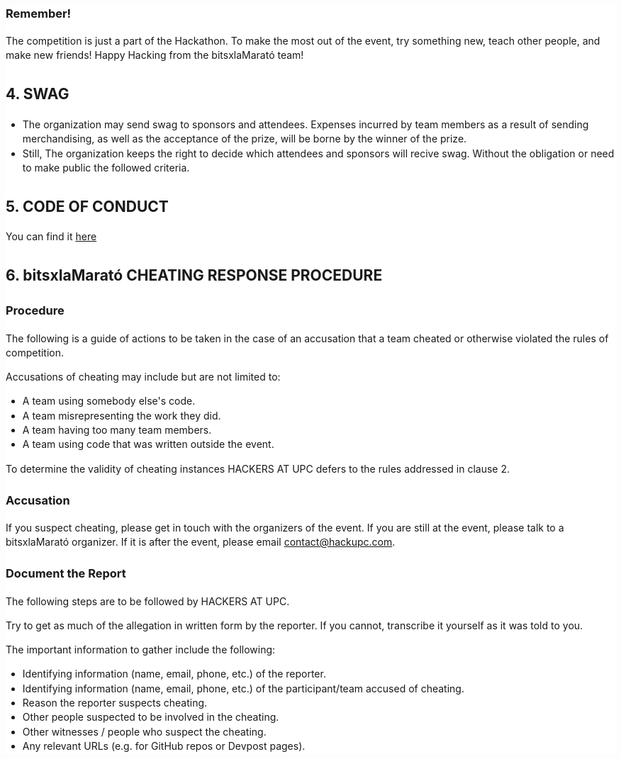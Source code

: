 ### Remember!

The competition is just a part of the Hackathon. To make the most out of the event, try something new, teach other people, and make new friends! Happy Hacking from the bitsxlaMarató team!

## 4. SWAG

- The organization may send swag to sponsors and attendees. Expenses incurred by team members as a result of sending merchandising, as well as the acceptance of the prize, will be borne by the winner of the prize.
- Still, The organization keeps the right to decide which attendees and sponsors will recive swag. Without the obligation or need to make public the followed criteria.


## 5. CODE OF CONDUCT

You can find it [here](https://legal.hackersatupc.org/hackupc/code_of_conduct)

## 6. bitsxlaMarató CHEATING RESPONSE PROCEDURE

### Procedure

The following is a guide of actions to be taken in the case of an accusation that a team cheated or otherwise violated the rules of competition.

Accusations of cheating may include but are not limited to:

- A team using somebody else's code.
- A team misrepresenting the work they did.
- A team having too many team members.
- A team using code that was written outside the event.

To determine the validity of cheating instances HACKERS AT UPC defers to the rules addressed in clause 2.

### Accusation

If you suspect cheating, please get in touch with the organizers of the event. If you are still at the event, please talk to a bitsxlaMarató organizer. If it is after the event, please email [contact@hackupc.com](mailto:contact@hackupc.com).

### Document the Report

The following steps are to be followed by HACKERS AT UPC.

Try to get as much of the allegation in written form by the reporter. If you cannot, transcribe it yourself as it was told to you.

The important information to gather include the following:

- Identifying information (name, email, phone, etc.) of the reporter.
- Identifying information (name, email, phone, etc.) of the participant/team accused of cheating.
- Reason the reporter suspects cheating.
- Other people suspected to be involved in the cheating.
- Other witnesses / people who suspect the cheating.
- Any relevant URLs (e.g. for GitHub repos or Devpost pages).
